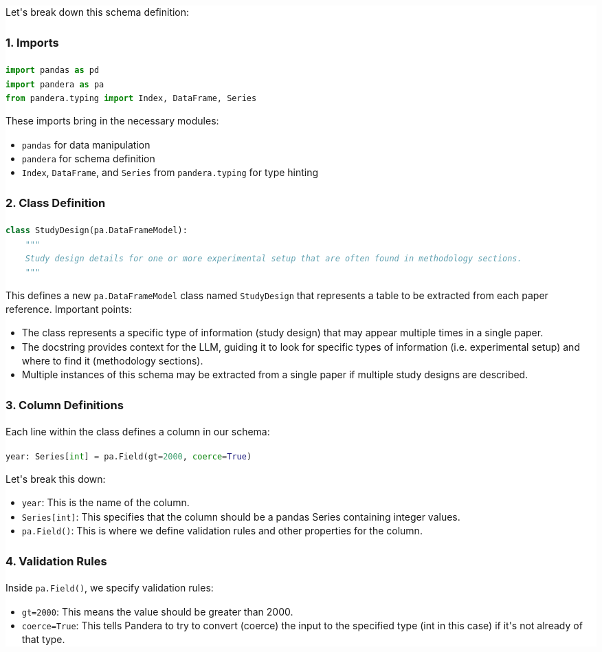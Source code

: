Let's break down this schema definition:

### 1. Imports

```python
import pandas as pd
import pandera as pa
from pandera.typing import Index, DataFrame, Series
```

These imports bring in the necessary modules:
- `pandas` for data manipulation
- `pandera` for schema definition
- `Index`, `DataFrame`, and `Series` from `pandera.typing` for type hinting

### 2. Class Definition

```python
class StudyDesign(pa.DataFrameModel):
    """
    Study design details for one or more experimental setup that are often found in methodology sections.
    """
```

This defines a new `pa.DataFrameModel` class named `StudyDesign` that represents a table to be extracted from each paper reference. Important points:

- The class represents a specific type of information (study design) that may appear multiple times in a single paper.
- The docstring provides context for the LLM, guiding it to look for specific types of information (i.e. experimental setup) and where to find it (methodology sections).
- Multiple instances of this schema may be extracted from a single paper if multiple study designs are described.

### 3. Column Definitions

Each line within the class defines a column in our schema:

```python
year: Series[int] = pa.Field(gt=2000, coerce=True)
```

Let's break this down:

- `year`: This is the name of the column.
- `Series[int]`: This specifies that the column should be a pandas Series containing integer values.
- `pa.Field()`: This is where we define validation rules and other properties for the column.

### 4. Validation Rules

Inside `pa.Field()`, we specify validation rules:

- `gt=2000`: This means the value should be greater than 2000.
- `coerce=True`: This tells Pandera to try to convert (coerce) the input to the specified type (int in this case) if it's not already of that type.
